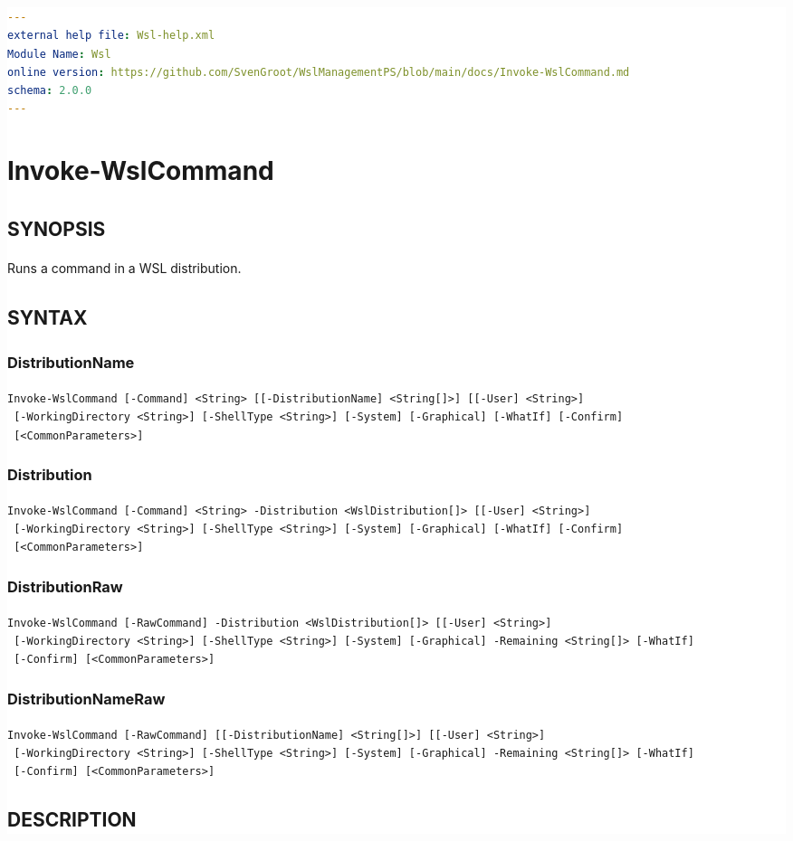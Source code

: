 ```yaml
---
external help file: Wsl-help.xml
Module Name: Wsl
online version: https://github.com/SvenGroot/WslManagementPS/blob/main/docs/Invoke-WslCommand.md
schema: 2.0.0
---
```


# Invoke-WslCommand

## SYNOPSIS

Runs a command in a WSL distribution.

## SYNTAX

### DistributionName

```
Invoke-WslCommand [-Command] <String> [[-DistributionName] <String[]>] [[-User] <String>]
 [-WorkingDirectory <String>] [-ShellType <String>] [-System] [-Graphical] [-WhatIf] [-Confirm]
 [<CommonParameters>]
```

### Distribution

```
Invoke-WslCommand [-Command] <String> -Distribution <WslDistribution[]> [[-User] <String>]
 [-WorkingDirectory <String>] [-ShellType <String>] [-System] [-Graphical] [-WhatIf] [-Confirm]
 [<CommonParameters>]
```

### DistributionRaw

```
Invoke-WslCommand [-RawCommand] -Distribution <WslDistribution[]> [[-User] <String>]
 [-WorkingDirectory <String>] [-ShellType <String>] [-System] [-Graphical] -Remaining <String[]> [-WhatIf]
 [-Confirm] [<CommonParameters>]
```

### DistributionNameRaw

```
Invoke-WslCommand [-RawCommand] [[-DistributionName] <String[]>] [[-User] <String>]
 [-WorkingDirectory <String>] [-ShellType <String>] [-System] [-Graphical] -Remaining <String[]> [-WhatIf]
 [-Confirm] [<CommonParameters>]
```

## DESCRIPTION
